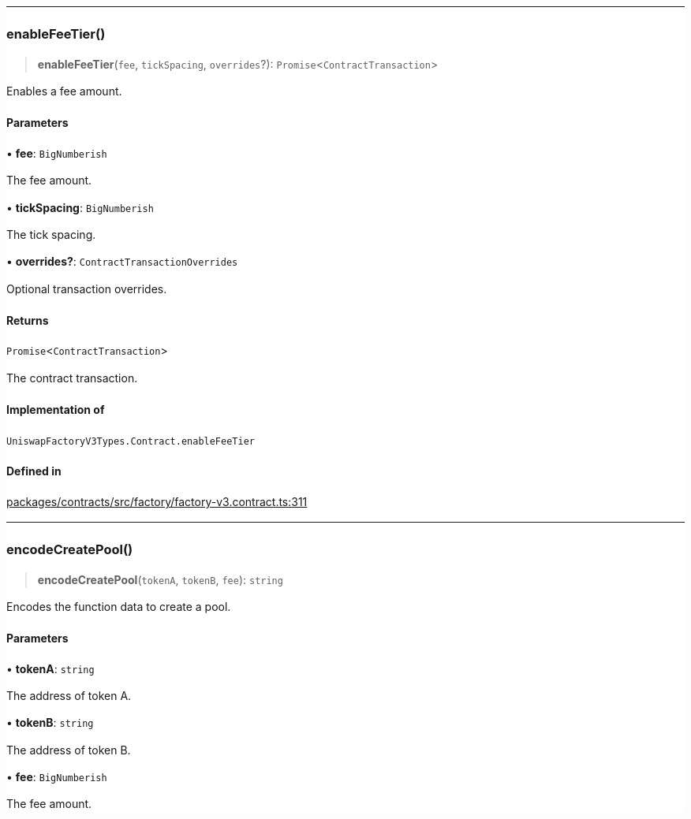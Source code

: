 ***

### enableFeeTier()

> **enableFeeTier**(`fee`, `tickSpacing`, `overrides`?): `Promise`\<`ContractTransaction`\>

Enables a fee amount.

#### Parameters

• **fee**: `BigNumberish`

The fee amount.

• **tickSpacing**: `BigNumberish`

The tick spacing.

• **overrides?**: `ContractTransactionOverrides`

Optional transaction overrides.

#### Returns

`Promise`\<`ContractTransaction`\>

The contract transaction.

#### Implementation of

`UniswapFactoryV3Types.Contract.enableFeeTier`

#### Defined in

[packages/contracts/src/factory/factory-v3.contract.ts:311](https://github.com/niZmosis/dex-toolkit/blob/3d8b41b44787b30fbea5de3ab4737662ffb61bc8/packages/contracts/src/factory/factory-v3.contract.ts#L311)

***

### encodeCreatePool()

> **encodeCreatePool**(`tokenA`, `tokenB`, `fee`): `string`

Encodes the function data to create a pool.

#### Parameters

• **tokenA**: `string`

The address of token A.

• **tokenB**: `string`

The address of token B.

• **fee**: `BigNumberish`

The fee amount.
